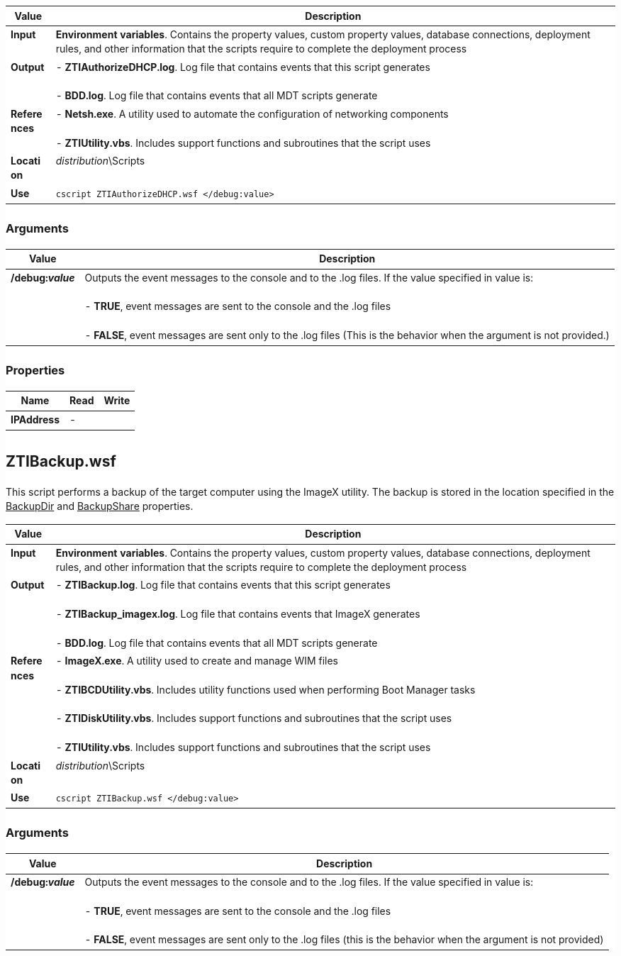 |**Value**|**Description**|
|-|-|
|**Input**|**Environment variables**. Contains the property values, custom property values, database connections, deployment rules, and other information that the scripts require to complete the deployment process|
|**Output**|-                          **ZTIAuthorizeDHCP.log**. Log file that contains events that this script generates<br /><br /> -                          **BDD.log**. Log file that contains events that all MDT scripts generate|
|**References**|-                          **Netsh.exe**. A utility used to automate the configuration of networking components<br /><br /> -                          **ZTIUtility.vbs**. Includes support functions and subroutines that the script uses|
|**Location**|*distribution*\Scripts|
|**Use**|`cscript ZTIAuthorizeDHCP.wsf </debug:value>`|

### Arguments

|     **Value**      |                                                                                                                                                                                  **Description**                                                                                                                                                                                   |
|--------------------|------------------------------------------------------------------------------------------------------------------------------------------------------------------------------------------------------------------------------------------------------------------------------------------------------------------------------------------------------------------------------------|
| **/debug:*value*** | Outputs the event messages to the console and to the .log files. If the value specified in value is:<br /><br /> -                              **TRUE**, event messages are sent to the console and the .log files<br /><br /> -                              **FALSE**, event messages are sent only to the .log files (This is the behavior when the argument is not provided.) |

### Properties

|**Name**|**Read**|**Write**|
|-|-|-|
|**IPAddress**|-||

## ZTIBackup.wsf
 This script performs a backup of the target computer using the ImageX utility. The backup is stored in the location specified in the [BackupDir](properties.md#BackupDir) and [BackupShare](properties.md#BackupShare) properties.

|**Value**|**Description**|
|-|-|
|**Input**|**Environment variables**. Contains the property values, custom property values, database connections, deployment rules, and other information that the scripts require to complete the deployment process|
|**Output**|-                          **ZTIBackup.log**. Log file that contains events that this script generates<br /><br /> -                          **ZTIBackup_imagex.log**. Log file that contains events that ImageX generates<br /><br /> -                          **BDD.log**. Log file that contains events that all MDT scripts generate|
|**References**|-                          **ImageX.exe**. A utility used to create and manage WIM files<br /><br /> -                          **ZTIBCDUtility.vbs**. Includes utility functions used when performing Boot Manager tasks<br /><br /> -                          **ZTIDiskUtility.vbs**. Includes support functions and subroutines that the script uses<br /><br /> -                          **ZTIUtility.vbs**. Includes support functions and subroutines that the script uses|
|**Location**|*distribution*\Scripts|
|**Use**|`cscript ZTIBackup.wsf </debug:value>`|

### Arguments

|     **Value**      |                                                                                                                                                                                  **Description**                                                                                                                                                                                  |
|--------------------|-----------------------------------------------------------------------------------------------------------------------------------------------------------------------------------------------------------------------------------------------------------------------------------------------------------------------------------------------------------------------------------|
| **/debug:*value*** | Outputs the event messages to the console and to the .log files. If the value specified in value is:<br /><br /> -                              **TRUE**, event messages are sent to the console and the .log files<br /><br /> -                              **FALSE**, event messages are sent only to the .log files (this is the behavior when the argument is not provided) |
